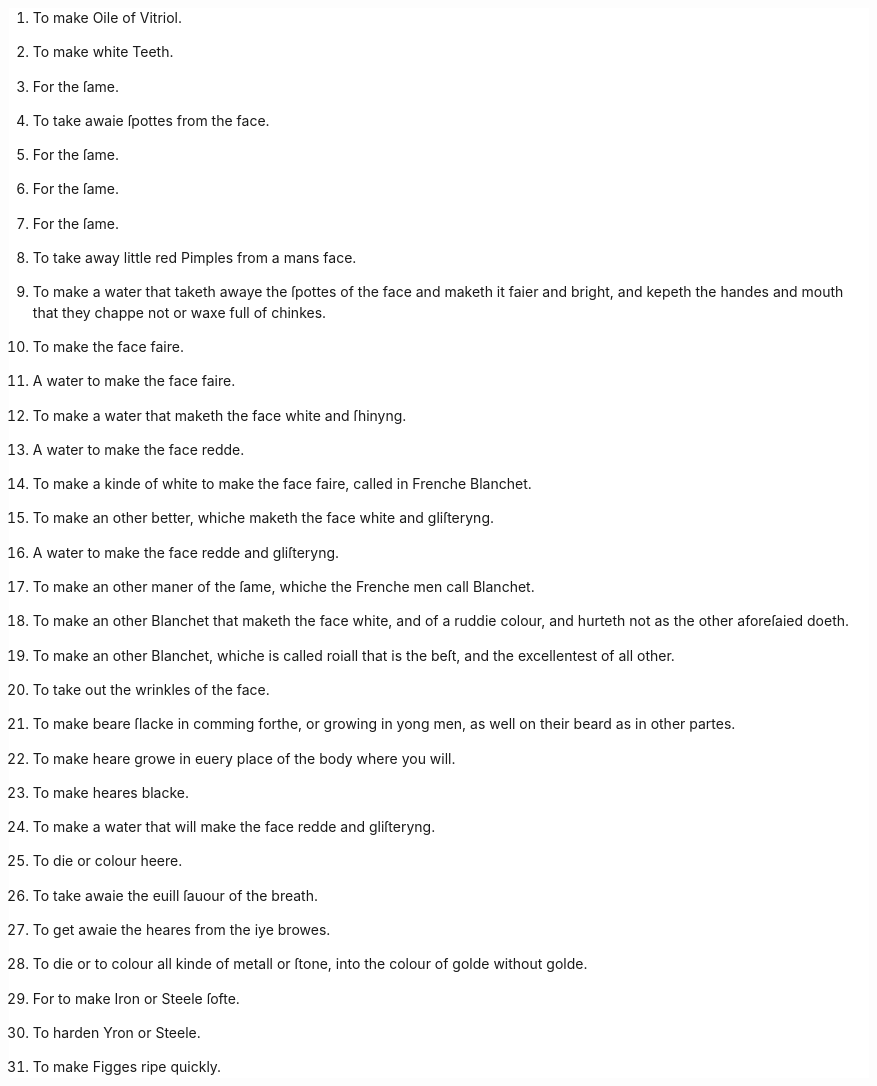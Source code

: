 1. To make Oile of Vitriol.

1. To make white Teeth.

1. For the ſame.

1. To take awaie ſpottes from the face.

1. For the ſame.

1. For the ſame.

1. For the ſame.

1. To take away little red Pimples from a mans face.

1. To make a water that taketh awaye the ſpottes of the face and maketh it faier and bright, and kepeth the handes and mouth that they chappe not or waxe full of chinkes.

1. To make the face faire.

1. A water to make the face faire.

1. To make a water that maketh the face white and ſhinyng.

1. A water to make the face redde.

1. To make a kinde of white to make the face faire, called in Frenche Blanchet.

1. To make an other better, whiche maketh the face white and gliſteryng.

1. A water to make the face redde and gliſteryng.

1. To make an other maner of the ſame, whiche the Frenche men call Blanchet.

1. To make an other Blanchet that maketh the face white, and of a ruddie colour, and hurteth not as the other aforeſaied doeth.

1. To make an other Blanchet, whiche is called roiall that is the beſt, and the excellentest of all other.

1. To take out the wrinkles of the face.

1. To make beare ſlacke in comming forthe, or growing in yong men, as well on their beard as in other partes.

1. To make heare growe in euery place of the body where you will.

1. To make heares blacke.

1. To make a water that will make the face redde and gliſteryng.

1. To die or colour heere.

1. To take awaie the euill ſauour of the breath.

1. To get awaie the heares from the iye browes.

1. To die or to colour all kinde of metall or ſtone, into the colour of golde without golde.

1. For to make Iron or Steele ſofte.

1. To harden Yron or Steele.

1. To make Figges ripe quickly.
